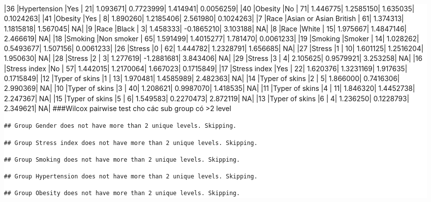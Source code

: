 |36 |Hypertension      |Yes                       |         21| 1.093671|  0.7723999| 1.414941| 0.0056259|
|40 |Obesity           |No                        |         71| 1.446775|  1.2585150| 1.635035| 0.1024263|
|41 |Obesity           |Yes                       |          8| 1.890260|  1.2185406| 2.561980| 0.1024263|
|7  |Race              |Asian or Asian British    |         61| 1.374313|  1.1815818| 1.567045|        NA|
|9  |Race              |Black                     |          3| 1.458333| -0.1865210| 3.103188|        NA|
|8  |Race              |White                     |         15| 1.975667|  1.4847146| 2.466619|        NA|
|18 |Smoking           |Non smoker                |         65| 1.591499|  1.4015277| 1.781470| 0.0061233|
|19 |Smoking           |Smoker                    |         14| 1.028262|  0.5493677| 1.507156| 0.0061233|
|26 |Stress            |0                         |         62| 1.444782|  1.2328791| 1.656685|        NA|
|27 |Stress            |1                         |         10| 1.601125|  1.2516204| 1.950630|        NA|
|28 |Stress            |2                         |          3| 1.277619| -1.2881681| 3.843406|        NA|
|29 |Stress            |3                         |          4| 2.105625|  0.9579921| 3.253258|        NA|
|16 |Stress index      |No                        |         57| 1.442015|  1.2170064| 1.667023| 0.1715849|
|17 |Stress index      |Yes                       |         22| 1.620376|  1.3231169| 1.917635| 0.1715849|
|12 |Typer of skins    |1                         |         13| 1.970481|  1.4585989| 2.482363|        NA|
|14 |Typer of skins    |2                         |          5| 1.866000|  0.7416306| 2.990369|        NA|
|10 |Typer of skins    |3                         |         40| 1.208621|  0.9987070| 1.418535|        NA|
|11 |Typer of skins    |4                         |         11| 1.846320|  1.4452738| 2.247367|        NA|
|15 |Typer of skins    |5                         |          6| 1.549583|  0.2270473| 2.872119|        NA|
|13 |Typer of skins    |6                         |          4| 1.236250|  0.1228793| 2.349621|        NA|
###Wilcox pairwise test cho các sub group có >2 level

```
## Group Gender does not have more than 2 unique levels. Skipping.
```

```
## Group Stress index does not have more than 2 unique levels. Skipping.
```

```
## Group Smoking does not have more than 2 unique levels. Skipping.
```

```
## Group Hypertension does not have more than 2 unique levels. Skipping.
```

```
## Group Obesity does not have more than 2 unique levels. Skipping.
```
